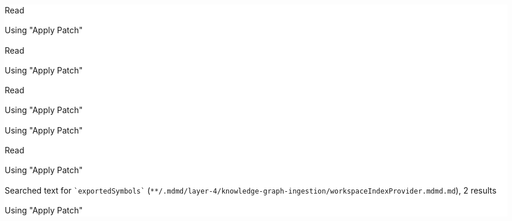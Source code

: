 ```

```


Read [](file:///d%3A/Projects/Copilot-Improvement-Experiments/.mdmd/layer-4/knowledge-graph-ingestion/scipParser.mdmd.md)

Using "Apply Patch"


```

```


Read [](file:///d%3A/Projects/Copilot-Improvement-Experiments/.mdmd/layer-4/knowledge-graph-ingestion/staticFeedWorkspaceProvider.mdmd.md)

Using "Apply Patch"


```

```


Read [](file:///d%3A/Projects/Copilot-Improvement-Experiments/.mdmd/layer-4/knowledge-graph-ingestion/symbolBridgeProvider.mdmd.md)

Using "Apply Patch"


```

```


Using "Apply Patch"


```

```


Read [](file:///d%3A/Projects/Copilot-Improvement-Experiments/.mdmd/layer-4/knowledge-graph-ingestion/workspaceIndexProvider.mdmd.md)

Using "Apply Patch"


```

```


Searched text for `` `exportedSymbols` `` (`**/.mdmd/layer-4/knowledge-graph-ingestion/workspaceIndexProvider.mdmd.md`), 2 results

Using "Apply Patch"


```

```
